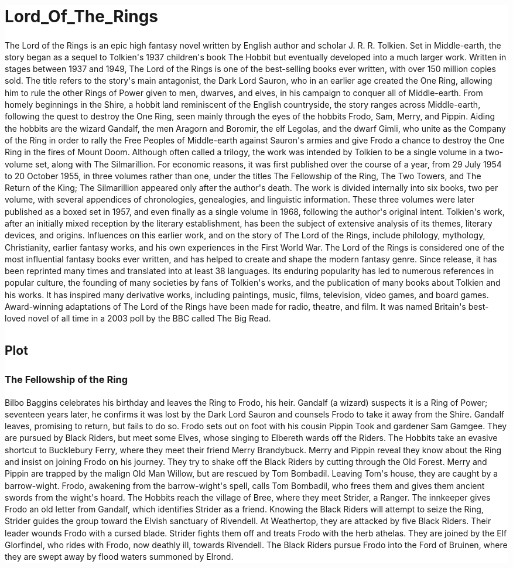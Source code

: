 # Lord_Of_The_Rings

The Lord of the Rings is an epic high fantasy novel written by English author and scholar J. R. R. Tolkien. Set in Middle-earth, the story began as a sequel to Tolkien's 1937 children's book The Hobbit but eventually developed into a much larger work. Written in stages between 1937 and 1949, The Lord of the Rings is one of the best-selling books ever written, with over 150 million copies sold.
The title refers to the story's main antagonist, the Dark Lord Sauron, who in an earlier age created the One Ring, allowing him to rule the other Rings of Power given to men, dwarves, and elves, in his campaign to conquer all of Middle-earth. From homely beginnings in the Shire, a hobbit land reminiscent of the English countryside, the story ranges across Middle-earth, following the quest to destroy the One Ring, seen mainly through the eyes of the hobbits Frodo, Sam, Merry, and Pippin. Aiding the hobbits are the wizard Gandalf, the men Aragorn and Boromir, the elf Legolas, and the dwarf Gimli, who unite as the Company of the Ring in order to rally the Free Peoples of Middle-earth against Sauron's armies and give Frodo a chance to destroy the One Ring in the fires of Mount Doom.
Although often called a trilogy, the work was intended by Tolkien to be a single volume in a two-volume set, along with The Silmarillion. For economic reasons, it was first published over the course of a year, from 29 July 1954 to 20 October 1955, in three volumes rather than one, under the titles The Fellowship of the Ring, The Two Towers, and The Return of the King; The Silmarillion appeared only after the author's death. The work is divided internally into six books, two per volume, with several appendices of chronologies, genealogies, and linguistic information. These three volumes were later published as a boxed set in 1957, and even finally as a single volume in 1968, following the author's original intent.
Tolkien's work, after an initially mixed reception by the literary establishment, has been the subject of extensive analysis of its themes, literary devices, and origins. Influences on this earlier work, and on the story of The Lord of the Rings, include philology, mythology, Christianity, earlier fantasy works, and his own experiences in the First World War.
The Lord of the Rings is considered one of the most influential fantasy books ever written, and has helped to create and shape the modern fantasy genre. Since release, it has been reprinted many times and translated into at least 38 languages. Its enduring popularity has led to numerous references in popular culture, the founding of many societies by fans of Tolkien's works, and the publication of many books about Tolkien and his works. It has inspired many derivative works, including paintings, music, films, television, video games, and board games. 
Award-winning adaptations of The Lord of the Rings have been made for radio, theatre, and film. It was named Britain's best-loved novel of all time in a 2003 poll by the BBC called The Big Read.


## Plot



### The Fellowship of the Ring

Bilbo Baggins celebrates his birthday and leaves the Ring to Frodo, his heir. Gandalf (a wizard) suspects it is a Ring of Power; seventeen years later, he confirms it was lost by the Dark Lord Sauron and counsels Frodo to take it away from the Shire. Gandalf leaves, promising to return, but fails to do so. Frodo sets out on foot with his cousin Pippin Took and gardener Sam Gamgee. They are pursued by Black Riders, but meet some Elves, whose singing to Elbereth wards off the Riders. The Hobbits take an evasive shortcut to Bucklebury Ferry, where they meet their friend Merry Brandybuck. Merry and Pippin reveal they know about the Ring and insist on joining Frodo on his journey. They try to shake off the Black Riders by cutting through the Old Forest. Merry and Pippin are trapped by the malign Old Man Willow, but are rescued by Tom Bombadil. Leaving Tom's house, they are caught by a barrow-wight. Frodo, awakening from the barrow-wight's spell, calls Tom Bombadil, who frees them and gives them ancient swords from the wight's hoard. 
The Hobbits reach the village of Bree, where they meet Strider, a Ranger. The innkeeper gives Frodo an old letter from Gandalf, which identifies Strider as a friend. Knowing the Black Riders will attempt to seize the Ring, Strider guides the group toward the Elvish sanctuary of Rivendell. At Weathertop, they are attacked by five Black Riders. Their leader wounds Frodo with a cursed blade. Strider fights them off and treats Frodo with the herb athelas. They are joined by the Elf Glorfindel, who rides with Frodo, now deathly ill, towards Rivendell. The Black Riders pursue Frodo into the Ford of Bruinen, where they are swept away by flood waters summoned by Elrond.
